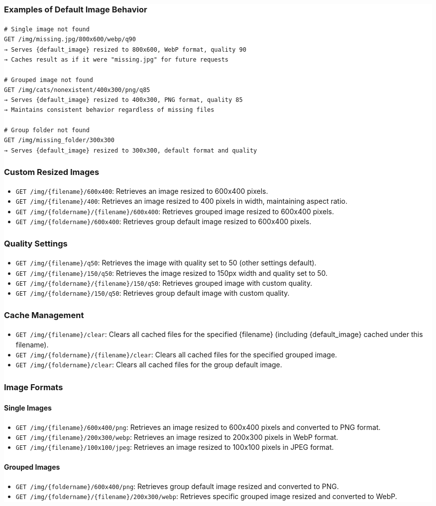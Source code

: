 ### Examples of Default Image Behavior
```
# Single image not found
GET /img/missing.jpg/800x600/webp/q90
→ Serves {default_image} resized to 800x600, WebP format, quality 90
→ Caches result as if it were "missing.jpg" for future requests

# Grouped image not found
GET /img/cats/nonexistent/400x300/png/q85  
→ Serves {default_image} resized to 400x300, PNG format, quality 85
→ Maintains consistent behavior regardless of missing files

# Group folder not found
GET /img/missing_folder/300x300
→ Serves {default_image} resized to 300x300, default format and quality
```

### Custom Resized Images

- `GET /img/{filename}/600x400`: Retrieves an image resized to 600x400 pixels.
- `GET /img/{filename}/400`: Retrieves an image resized to 400 pixels in width, maintaining aspect ratio.
- `GET /img/{foldername}/{filename}/600x400`: Retrieves grouped image resized to 600x400 pixels.
- `GET /img/{foldername}/600x400`: Retrieves group default image resized to 600x400 pixels.

### Quality Settings

- `GET /img/{filename}/q50`: Retrieves the image with quality set to 50 (other settings default).
- `GET /img/{filename}/150/q50`: Retrieves the image resized to 150px width and quality set to 50.
- `GET /img/{foldername}/{filename}/150/q50`: Retrieves grouped image with custom quality.
- `GET /img/{foldername}/150/q50`: Retrieves group default image with custom quality.

### Cache Management

- `GET /img/{filename}/clear`: Clears all cached files for the specified {filename} (including {default_image} cached under this filename).
- `GET /img/{foldername}/{filename}/clear`: Clears all cached files for the specified grouped image.
- `GET /img/{foldername}/clear`: Clears all cached files for the group default image.

### Image Formats

#### Single Images
- `GET /img/{filename}/600x400/png`: Retrieves an image resized to 600x400 pixels and converted to PNG format.
- `GET /img/{filename}/200x300/webp`: Retrieves an image resized to 200x300 pixels in WebP format.
- `GET /img/{filename}/100x100/jpeg`: Retrieves an image resized to 100x100 pixels in JPEG format.

#### Grouped Images
- `GET /img/{foldername}/600x400/png`: Retrieves group default image resized and converted to PNG.
- `GET /img/{foldername}/{filename}/200x300/webp`: Retrieves specific grouped image resized and converted to WebP.
